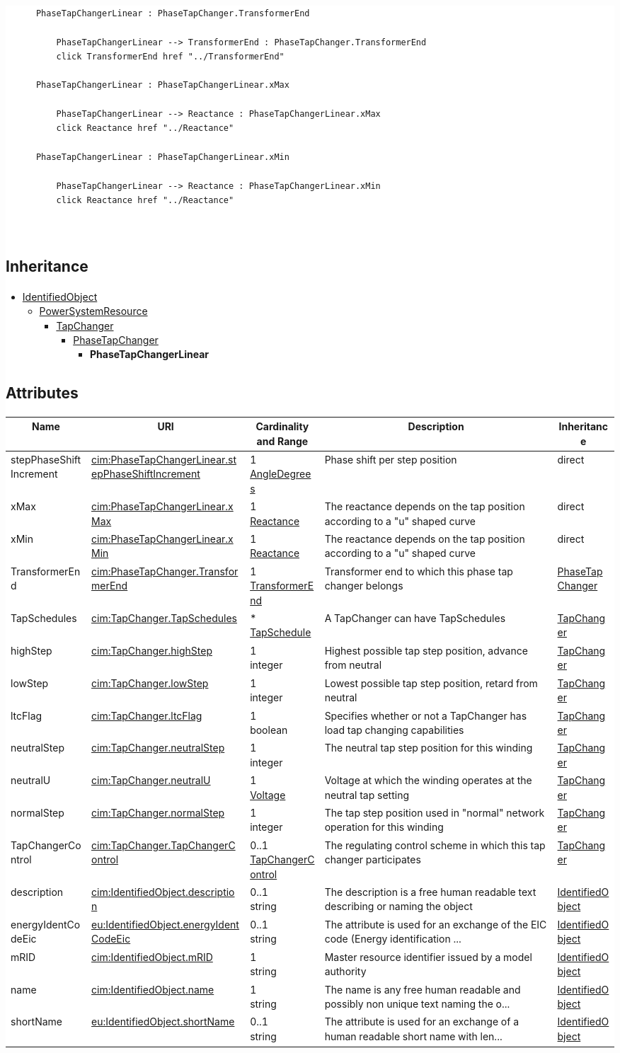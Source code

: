 ```mermaid
      PhaseTapChangerLinear : PhaseTapChanger.TransformerEnd
        
          PhaseTapChangerLinear --> TransformerEnd : PhaseTapChanger.TransformerEnd
          click TransformerEnd href "../TransformerEnd"
        
      PhaseTapChangerLinear : PhaseTapChangerLinear.xMax
        
          PhaseTapChangerLinear --> Reactance : PhaseTapChangerLinear.xMax
          click Reactance href "../Reactance"
        
      PhaseTapChangerLinear : PhaseTapChangerLinear.xMin
        
          PhaseTapChangerLinear --> Reactance : PhaseTapChangerLinear.xMin
          click Reactance href "../Reactance"
        
      
```





## Inheritance
* [IdentifiedObject](IdentifiedObject.md)
    * [PowerSystemResource](PowerSystemResource.md)
        * [TapChanger](TapChanger.md)
            * [PhaseTapChanger](PhaseTapChanger.md)
                * **PhaseTapChangerLinear**



## Attributes


| Name | URI | Cardinality and Range | Description | Inheritance |
| ---  | --- | --- | --- | --- |
| stepPhaseShiftIncrement | [cim:PhaseTapChangerLinear.stepPhaseShiftIncrement](http://iec.ch/TC57/CIM100#PhaseTapChangerLinear.stepPhaseShiftIncrement) | 1 <br />  [AngleDegrees](AngleDegrees.md)  | Phase shift per step position | direct |
| xMax | [cim:PhaseTapChangerLinear.xMax](http://iec.ch/TC57/CIM100#PhaseTapChangerLinear.xMax) | 1 <br />  [Reactance](Reactance.md)  | The reactance depends on the tap position according to a "u" shaped curve | direct |
| xMin | [cim:PhaseTapChangerLinear.xMin](http://iec.ch/TC57/CIM100#PhaseTapChangerLinear.xMin) | 1 <br />  [Reactance](Reactance.md)  | The reactance depends on the tap position according to a "u" shaped curve | direct |
| TransformerEnd | [cim:PhaseTapChanger.TransformerEnd](http://iec.ch/TC57/CIM100#PhaseTapChanger.TransformerEnd) | 1 <br />  [TransformerEnd](TransformerEnd.md)  | Transformer end to which this phase tap changer belongs | [PhaseTapChanger](PhaseTapChanger.md) |
| TapSchedules | [cim:TapChanger.TapSchedules](http://iec.ch/TC57/CIM100#TapChanger.TapSchedules) | * <br />  [TapSchedule](TapSchedule.md)  | A TapChanger can have TapSchedules | [TapChanger](TapChanger.md) |
| highStep | [cim:TapChanger.highStep](http://iec.ch/TC57/CIM100#TapChanger.highStep) | 1 <br />  integer  | Highest possible tap step position, advance from neutral | [TapChanger](TapChanger.md) |
| lowStep | [cim:TapChanger.lowStep](http://iec.ch/TC57/CIM100#TapChanger.lowStep) | 1 <br />  integer  | Lowest possible tap step position, retard from neutral | [TapChanger](TapChanger.md) |
| ltcFlag | [cim:TapChanger.ltcFlag](http://iec.ch/TC57/CIM100#TapChanger.ltcFlag) | 1 <br />  boolean  | Specifies whether or not a TapChanger has load tap changing capabilities | [TapChanger](TapChanger.md) |
| neutralStep | [cim:TapChanger.neutralStep](http://iec.ch/TC57/CIM100#TapChanger.neutralStep) | 1 <br />  integer  | The neutral tap step position for this winding | [TapChanger](TapChanger.md) |
| neutralU | [cim:TapChanger.neutralU](http://iec.ch/TC57/CIM100#TapChanger.neutralU) | 1 <br />  [Voltage](Voltage.md)  | Voltage at which the winding operates at the neutral tap setting | [TapChanger](TapChanger.md) |
| normalStep | [cim:TapChanger.normalStep](http://iec.ch/TC57/CIM100#TapChanger.normalStep) | 1 <br />  integer  | The tap step position used in "normal" network operation for this winding | [TapChanger](TapChanger.md) |
| TapChangerControl | [cim:TapChanger.TapChangerControl](http://iec.ch/TC57/CIM100#TapChanger.TapChangerControl) | 0..1 <br />  [TapChangerControl](TapChangerControl.md)  | The regulating control scheme in which this tap changer participates | [TapChanger](TapChanger.md) |
| description | [cim:IdentifiedObject.description](http://iec.ch/TC57/CIM100#IdentifiedObject.description) | 0..1 <br />  string  | The description is a free human readable text describing or naming the object | [IdentifiedObject](IdentifiedObject.md) |
| energyIdentCodeEic | [eu:IdentifiedObject.energyIdentCodeEic](http://iec.ch/TC57/CIM100-European#IdentifiedObject.energyIdentCodeEic) | 0..1 <br />  string  | The attribute is used for an exchange of the EIC code (Energy identification ... | [IdentifiedObject](IdentifiedObject.md) |
| mRID | [cim:IdentifiedObject.mRID](http://iec.ch/TC57/CIM100#IdentifiedObject.mRID) | 1 <br />  string  | Master resource identifier issued by a model authority | [IdentifiedObject](IdentifiedObject.md) |
| name | [cim:IdentifiedObject.name](http://iec.ch/TC57/CIM100#IdentifiedObject.name) | 1 <br />  string  | The name is any free human readable and possibly non unique text naming the o... | [IdentifiedObject](IdentifiedObject.md) |
| shortName | [eu:IdentifiedObject.shortName](http://iec.ch/TC57/CIM100-European#IdentifiedObject.shortName) | 0..1 <br />  string  | The attribute is used for an exchange of a human readable short name with len... | [IdentifiedObject](IdentifiedObject.md) |

